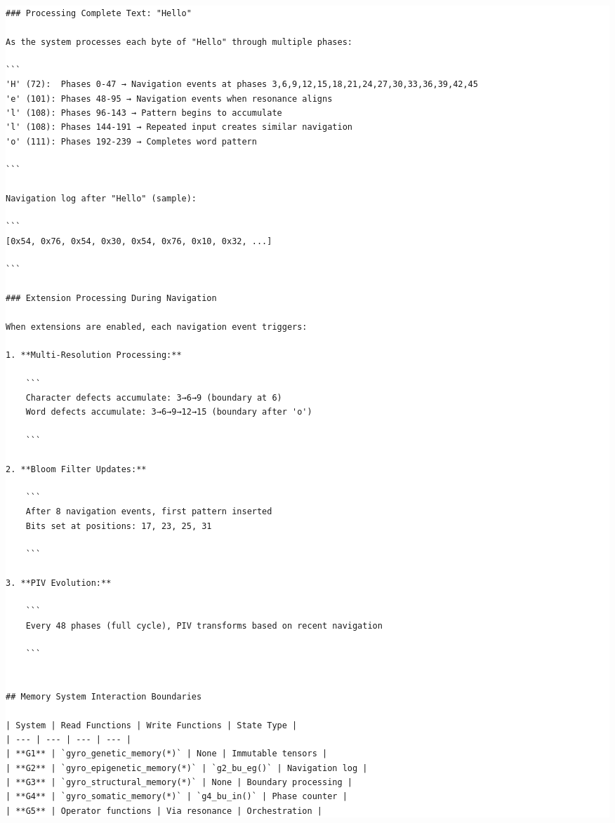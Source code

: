     ### Processing Complete Text: "Hello"
    
    As the system processes each byte of "Hello" through multiple phases:
    
    ```
    'H' (72):  Phases 0-47 → Navigation events at phases 3,6,9,12,15,18,21,24,27,30,33,36,39,42,45
    'e' (101): Phases 48-95 → Navigation events when resonance aligns
    'l' (108): Phases 96-143 → Pattern begins to accumulate
    'l' (108): Phases 144-191 → Repeated input creates similar navigation
    'o' (111): Phases 192-239 → Completes word pattern
    
    ```
    
    Navigation log after "Hello" (sample):
    
    ```
    [0x54, 0x76, 0x54, 0x30, 0x54, 0x76, 0x10, 0x32, ...]
    
    ```
    
    ### Extension Processing During Navigation
    
    When extensions are enabled, each navigation event triggers:
    
    1. **Multi-Resolution Processing:**
        
        ```
        Character defects accumulate: 3→6→9 (boundary at 6)
        Word defects accumulate: 3→6→9→12→15 (boundary after 'o')
        
        ```
        
    2. **Bloom Filter Updates:**
        
        ```
        After 8 navigation events, first pattern inserted
        Bits set at positions: 17, 23, 25, 31
        
        ```
        
    3. **PIV Evolution:**
        
        ```
        Every 48 phases (full cycle), PIV transforms based on recent navigation
        
        ```
        
    
    ## Memory System Interaction Boundaries
    
    | System | Read Functions | Write Functions | State Type |
    | --- | --- | --- | --- |
    | **G1** | `gyro_genetic_memory(*)` | None | Immutable tensors |
    | **G2** | `gyro_epigenetic_memory(*)` | `g2_bu_eg()` | Navigation log |
    | **G3** | `gyro_structural_memory(*)` | None | Boundary processing |
    | **G4** | `gyro_somatic_memory(*)` | `g4_bu_in()` | Phase counter |
    | **G5** | Operator functions | Via resonance | Orchestration |
    